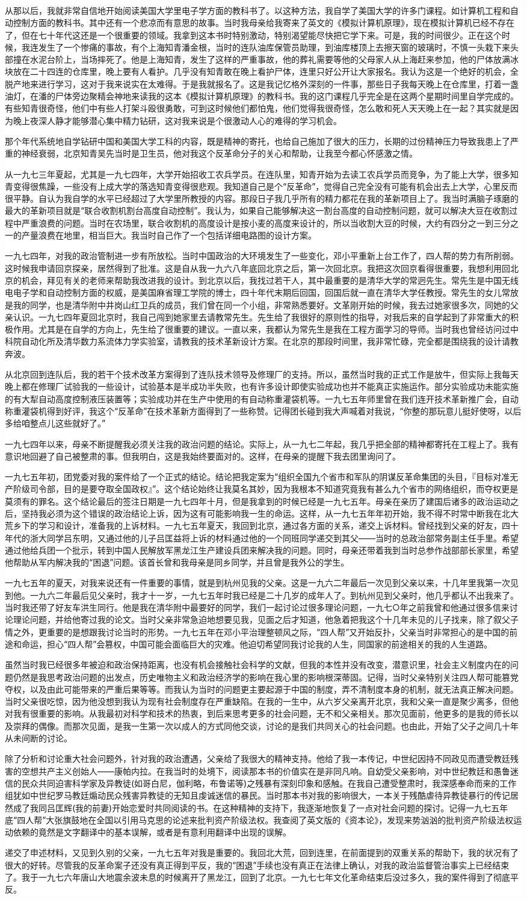   从那以后，我就非常自信地开始阅读美国大学里电子学方面的教科书了。以这种方法，我自学了美国大学的许多门课程。如计算机工程和自动控制方面的教科书。其中还有一个悲凉而有意思的故事。当时我母亲给我寄来了英文的《模拟计算机原理》，现在模拟计算机已经不存在了，但在七十年代这还是一个很重要的领域。我拿到这本书时特别激动，特别渴望能尽快把它学下来。可是，我的时间很少。正在这个时候，我连发生了一个惨痛的事故，有个上海知青潘金根，当时的连队油库保管员助理，到油库楼顶上去擦天窗的玻璃时，不慎一头栽下来头部撞在水泥台阶上，当场摔死了。他是上海知青，发生了这样的严重事故，他的葬礼需要等他的父母家人从上海赶来参加，他的尸体放满冰块放在二十四连的仓库里，晚上要有人看护。几乎没有知青敢在晚上看护尸体，连里只好公开让大家报名。我认为这是一个绝好的机会，全脱产地来进行学习，这对于我来说实在太难得。于是我就报名了。这是我记忆格外深刻的一件事，那些日子我每天晚上在仓库里，打着一盏油灯，在潘的尸体旁边聚精会神地来读我的这本《模拟计算机原理》的教科书。我的这门课程几乎完全是在这两个星期时间里自学完成的。有些知青很奇怪，他们中有些人打架斗殴很勇敢，可到这时候他们都怕鬼，他们觉得我很奇怪，怎么敢和死人天天晚上在一起？其实就是因为晚上夜深人静才能够潜心集中精力钻研，这对我来说是个很激动人心的难得的学习机会。
 </p>
 <p>
  那个年代系统地自学钻研中国和美国大学工科的内容，既是精神的寄托，也给自己施加了很大的压力，长期的过份精神压力导致我患上了严重的神经衰弱，北京知青吴先当时是卫生员，他对我这个反革命分子的关心和帮助，让我至今都心怀感激之情。
 </p>
 <p>
  从一九七三年夏起，尤其是一九七四年，大学开始招收工农兵学员。在连队里，知青开始为去读工农兵学员而竞争，为了能上大学，很多知青变得很焦躁，一些没有上成大学的落选知青变得很悲观。我知道自己是个“反革命”，觉得自己完全没有可能有机会出去上大学，心里反而很平静。自认为我自学的水平已经超过了大学里所教授的内容。那段日子我几乎所有的精力都花在我的革新项目上了。我当时满脑子琢磨的最大的革新项目就是“联合收割机割台高度自动控制”。我认为，如果自己能够解决这一割台高度的自动控制问题，就可以解决大豆在收割过程中严重浪费的问题。当时在农场里，联合收割机的高度设计是按小麦的高度来设计的，所以当收割大豆的时候，大约有四分之一到三分之一的产量浪费在地里，相当巨大。我当时自己作了一个包括详细电路图的设计方案。
 </p>
 <p>
  一九七四年，对我的政治管制进一步有所放松。当时中国政治的大环境发生了一些变化，邓小平重新上台工作了，四人帮的势力有所削弱。这时候我申请回京探亲，居然得到了批准。这是自从我一九六八年底回北京之后，第一次回北京。我把这次回京看得很重要，我想利用回北京的机会，拜见有关的老师来帮助我改进我的设计。到北京以后，我找过若干人，其中最重要的是清华大学的常迥先生。常先生是中国无线电电子学和自动控制方面的权威，是美国麻省理工学院的博士，四十年代末期后回国，回国后就一直在清华大学任教授。常先生的女儿常放是我的同学，也是清华附中井岗山红卫兵的成员，我们曾在同一个小组，非常熟悉要好。文革刚开始的时候，我去过她家很多次，同她的父亲认识。一九七四年夏回北京时，我自己闯到她家里去请教常先生。先生给了我很好的原则性的指导，对我后来的自学起到了非常重大的积极作用。尤其是在自学的方向上，先生给了很重要的建议。一直以来，我都认为常先生是我在工程方面学习的导师。当时我也曾经访问过中科院自动化所及清华数力系流体力学实验室，请教我的技术革新设计方案。在北京的那段时间里，我非常忙碌，完全都是围绕我的设计请教奔波。
 </p>
 <p>
  从北京回到连队后，我的若干个技术改革方案得到了连队技术领导及修理厂的支持。所以，虽然当时我的正式工作是放牛，但实际上我每天晚上都在修理厂试验我的一些设计，试验基本是半成功半失败，也有许多设计即使实验成功也并不能真正实施运作。部分实验成功未能实施的有大犁自动高度控制液压装置等；实验成功并在生产中使用的有自动称重灌袋机等。一九七五年师里曾在我们连开技术革新推广会，自动称重灌袋机得到好评，我这个“反革命”在技术革新方面得到了一些称赞。记得团长碰到我大声喊着对我说，“你整的那玩意儿挺好使呀，以后多给咱整点儿这些就好了。”
 </p>
 <p>
  一九七四年以来，母亲不断提醒我必须关注我的政治问题的结论。实际上，从一九七二年起，我几乎把全部的精神都寄托在工程上了。我有意识地回避了自己被整肃的事。但我明白，这是我始终要面对的。这样，在母亲的提醒下我去团里询问了。
 </p>
 <p>
  一九七五年初，团党委对我的案件给了一个正式的结论。结论把我定案为“组织全国九个省市和军队的阴谋反革命集团的头目，『目标对准无产阶级司令部，目的是要夺取全国政权』”。这个结论始终让我莫名其妙，因为我根本不知道究竟我有甚么九个省市的网络组织，而夺权更是莫须有的罪名。这个结论最后的签注日期是一九七四年十月，但是我拿到的时候已经是一九七五年。母亲在亲历了建国后诸多的政治运动之后，坚持我必须为这个错误的政治结论上诉，因为这有可能影响我一生的命运。这样，从一九七五年年初开始，我不得不时常中断我在北大荒乡下的学习和设计，准备我的上诉材料。一九七五年夏天，我回到北京，通过各方面的关系，递交上诉材料。曾经找到父亲的好友，四十年代的浙大同学吕东明，又通过他的儿子吕匡益将上诉的材料通过他的一个同班同学递交到其父——当时的总政治部常务副主任手里。希望通过他给兵团一个批示，转到中国人民解放军黑龙江生产建设兵团来解决我的问题。同时，母亲还带着我到当时总参作战部部长家里，希望他帮助从军内解决我的“困退”问题。该首长曾和我母亲是同乡同学，并且曾是我外公的学生。
 </p>
 <p>
  一九七五年的夏天，对我来说还有一件重要的事情，就是到杭州见我的父亲。这是一九六二年最后一次见到父亲以来，十几年里我第一次见到他。一九六二年最后见父亲时，我才十一岁，一九七五年时我已经是二十几岁的成年人了。到杭州见到父亲时，他几乎都认不出我来了。当时我还带了好友车洪生同行。他是我在清华附中最要好的同学，我们一起讨论过很多理论问题，一九七○年之前我曾和他通过很多信来讨论理论问题，并给他寄过我的论文。当时父亲非常急迫地想要见我，见面之后才知道，他急着把我这个十几年未见的儿子找来，除了叙父子情之外，更重要的是想跟我讨论当时的形势。一九七五年在邓小平治理整顿风之际，“四人帮”又开始反扑，父亲当时非常担心的是中国的前途和命运，担心“四人帮”会篡权，中国可能会面临巨大的灾难。他迫切希望同我讨论我的人生，同国家的前途相关的我的人生道路。
 </p>
 <p>
  虽然当时我已经很多年被迫和政治保持距离，也没有机会接触社会科学的文献，但我的本性并没有改变，潜意识里，社会主义制度内在的问题仍然是我思考政治问题的出发点，历史唯物主义和政治经济学的影响在我心里的影响根深蒂固。记得，当时父亲特别关注四人帮可能篡党夺权，以及由此可能带来的严重后果等等。而我认为当时的问题更主要起源于中国的制度，弄不清制度本身的机制，就无法真正解决问题。当时父亲很吃惊，因为他没想到我认为现有社会制度存在严重缺陷。在我的一生中，从六岁父亲离开北京，我和父亲一直是聚少离多，但他对我有很重要的影响。从我最初对科学和技术的热衷，到后来思考更多的社会问题，无不和父亲相关。那次见面前，他更多的是我的师长以及崇拜的偶像。而那次见面，是我一生第一次以成人的方式同他交谈，讨论的是我们共同关心的社会问题。也由此，开始了父子之间几十年从未间断的讨论。
 </p>
 <p>
  除了分析和讨论重大社会问题外，针对我的政治遭遇，父亲给了我很大的精神支持。他给了我一本传记，中世纪因持不同政见而遭受教廷残害的空想共产主义创始人——康帕内拉。在我当时的处境下，阅读那本书的价值实在是非同凡响。自幼受父亲影响，对中世纪教廷和愚鲁迷信的民众共同迫害科学家及异教徒(如哥白尼，伽利略，布鲁诺等)之残暴有深刻印象和感触。在我自己遭受整肃时，我深感奉命而来的工作组犹如中世纪罗马教廷煽动民众残害异教徒的无知且虔诚迷信的暴民。当时那本书对我的影响很大，一本关于残酷虐待异教徒暴行的传记居然成了我同吕匡辉(我的前妻)开始恋爱时共同阅读的书。在这种精神的支持下，我逐渐地恢复了一点对社会问题的探讨。记得一九七五年底“四人帮”大张旗鼓地在全国以引用马克思的论述来批判资产阶级法权。我查阅了英文版的《资本论》，发现来势汹汹的批判资产阶级法权运动依赖的竟然是文字翻译中的基本误解，或者是有意利用翻译中出现的误解。
 </p>
 <p>
  递交了申述材料，又见到久别的父亲，一九七五年对我是重要的。我回北大荒，回到连里，在前面提到的双重关系的帮助下，我的状况有了很大的好转。尽管我的反革命案子还没有真正得到平反，我的“困退”手续也没有真正在法律上确认，对我的政治监督管治事实上已经结束了。我于一九七六年唐山大地震余波未息的时候离开了黑龙江，回到了北京。一九七七年文化革命结束后没过多久，我的案件得到了彻底平反。
 </p>
 <p>